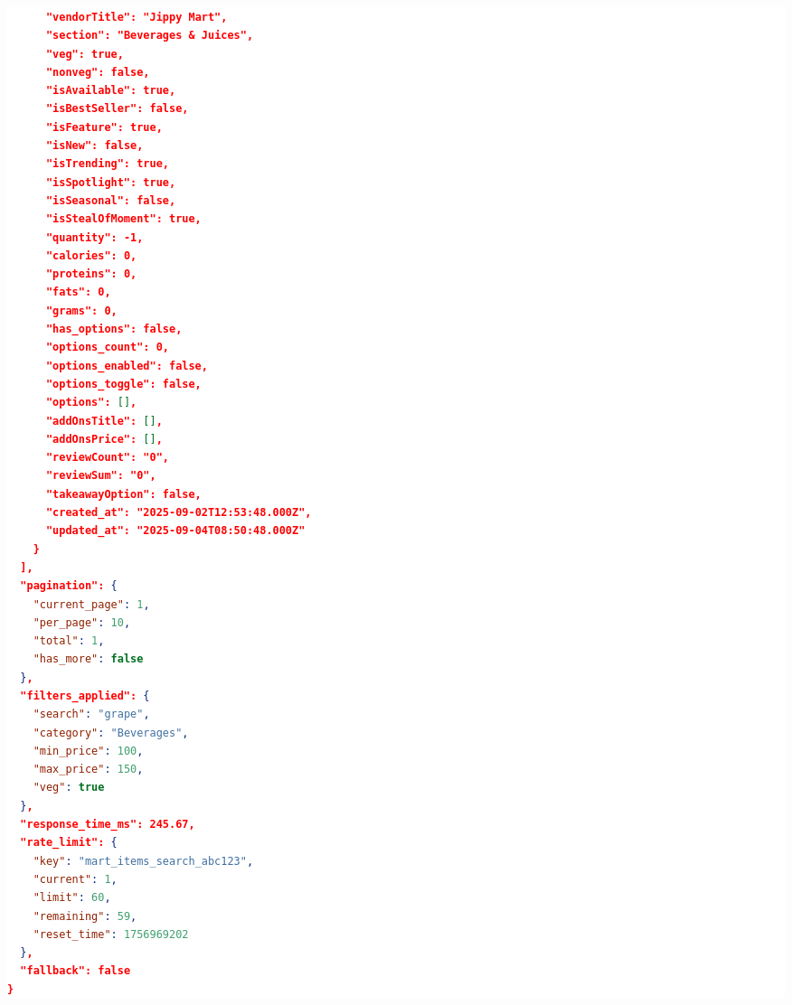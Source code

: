 ```json
      "vendorTitle": "Jippy Mart",
      "section": "Beverages & Juices",
      "veg": true,
      "nonveg": false,
      "isAvailable": true,
      "isBestSeller": false,
      "isFeature": true,
      "isNew": false,
      "isTrending": true,
      "isSpotlight": true,
      "isSeasonal": false,
      "isStealOfMoment": true,
      "quantity": -1,
      "calories": 0,
      "proteins": 0,
      "fats": 0,
      "grams": 0,
      "has_options": false,
      "options_count": 0,
      "options_enabled": false,
      "options_toggle": false,
      "options": [],
      "addOnsTitle": [],
      "addOnsPrice": [],
      "reviewCount": "0",
      "reviewSum": "0",
      "takeawayOption": false,
      "created_at": "2025-09-02T12:53:48.000Z",
      "updated_at": "2025-09-04T08:50:48.000Z"
    }
  ],
  "pagination": {
    "current_page": 1,
    "per_page": 10,
    "total": 1,
    "has_more": false
  },
  "filters_applied": {
    "search": "grape",
    "category": "Beverages",
    "min_price": 100,
    "max_price": 150,
    "veg": true
  },
  "response_time_ms": 245.67,
  "rate_limit": {
    "key": "mart_items_search_abc123",
    "current": 1,
    "limit": 60,
    "remaining": 59,
    "reset_time": 1756969202
  },
  "fallback": false
}
```
